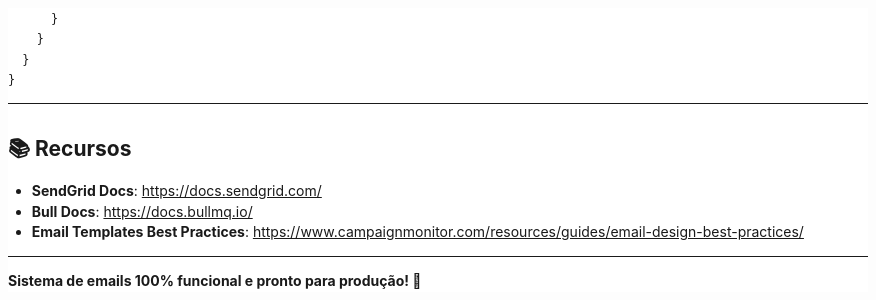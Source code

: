 ```typescript
      }
    }
  }
}
```

---

## 📚 Recursos

- **SendGrid Docs**: https://docs.sendgrid.com/
- **Bull Docs**: https://docs.bullmq.io/
- **Email Templates Best Practices**: https://www.campaignmonitor.com/resources/guides/email-design-best-practices/

---

**Sistema de emails 100% funcional e pronto para produção! 🚀**
